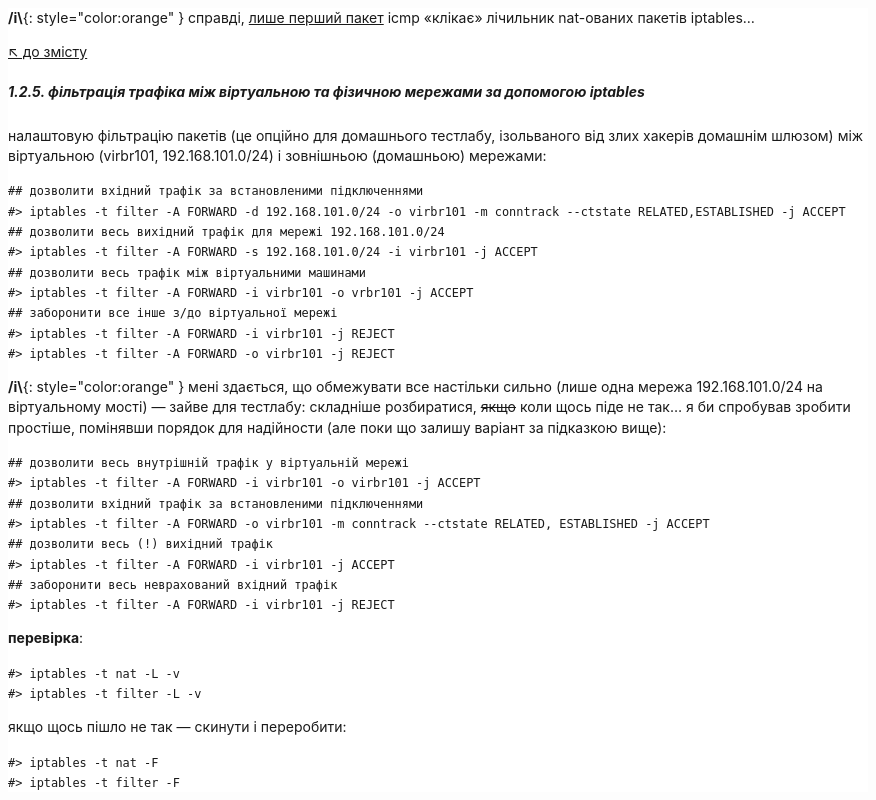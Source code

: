 **/i\\**{: style="color:orange" } справді, [лише перший пакет](http://www.microhowto.info/troubleshooting/troubleshooting_iptables.html#idp34624) icmp «клікає» лічильник nat-ованих пакетів iptables…

[↖ до змісту](#зміст)

##### 1.2.5. фільтрація трафіка між віртуальною та фізичною мережами за допомогою iptables

налаштовую фільтрацію пакетів (це опційно для домашнього тестлабу, ізольваного від злих хакерів домашнім шлюзом) між віртуальною (virbr101, 192.168.101.0/24) і зовнішньою (домашньою) мережами:

    ## дозволити вхідний трафік за встановленими підключеннями
    #> iptables -t filter -A FORWARD -d 192.168.101.0/24 -o virbr101 -m conntrack --ctstate RELATED,ESTABLISHED -j ACCEPT
    ## дозволити весь вихідний трафік для мережі 192.168.101.0/24
    #> iptables -t filter -A FORWARD -s 192.168.101.0/24 -i virbr101 -j ACCEPT
    ## дозволити весь трафік між віртуальними машинами
    #> iptables -t filter -A FORWARD -i virbr101 -o vrbr101 -j ACCEPT
    ## заборонити все інше з/до віртуальної мережі
    #> iptables -t filter -A FORWARD -i virbr101 -j REJECT
    #> iptables -t filter -A FORWARD -o virbr101 -j REJECT

**/i\\**{: style="color:orange" } мені здається, що обмежувати все настільки сильно (лише одна мережа 192.168.101.0/24 на віртуальному мості) — зайве для тестлабу: складніше розбиратися, ~~якщо~~ коли щось піде не так… я би спробував зробити простіше, помінявши порядок для надійности (але поки що залишу варіант за підказкою вище):

    ## дозволити весь внутрішній трафік у віртуальній мережі
    #> iptables -t filter -A FORWARD -i virbr101 -o virbr101 -j ACCEPT
    ## дозволити вхідний трафік за встановленими підключеннями
    #> iptables -t filter -A FORWARD -o virbr101 -m conntrack --ctstate RELATED, ESTABLISHED -j ACCEPT
    ## дозволити весь (!) вихідний трафік
    #> iptables -t filter -A FORWARD -i virbr101 -j ACCEPT
    ## заборонити весь неврахований вхідний трафік
    #> iptables -t filter -A FORWARD -i virbr101 -j REJECT

**перевірка**:

    #> iptables -t nat -L -v
    #> iptables -t filter -L -v
    
якщо щось пішло не так — скинути і переробити:

    #> iptables -t nat -F
    #> iptables -t filter -F
